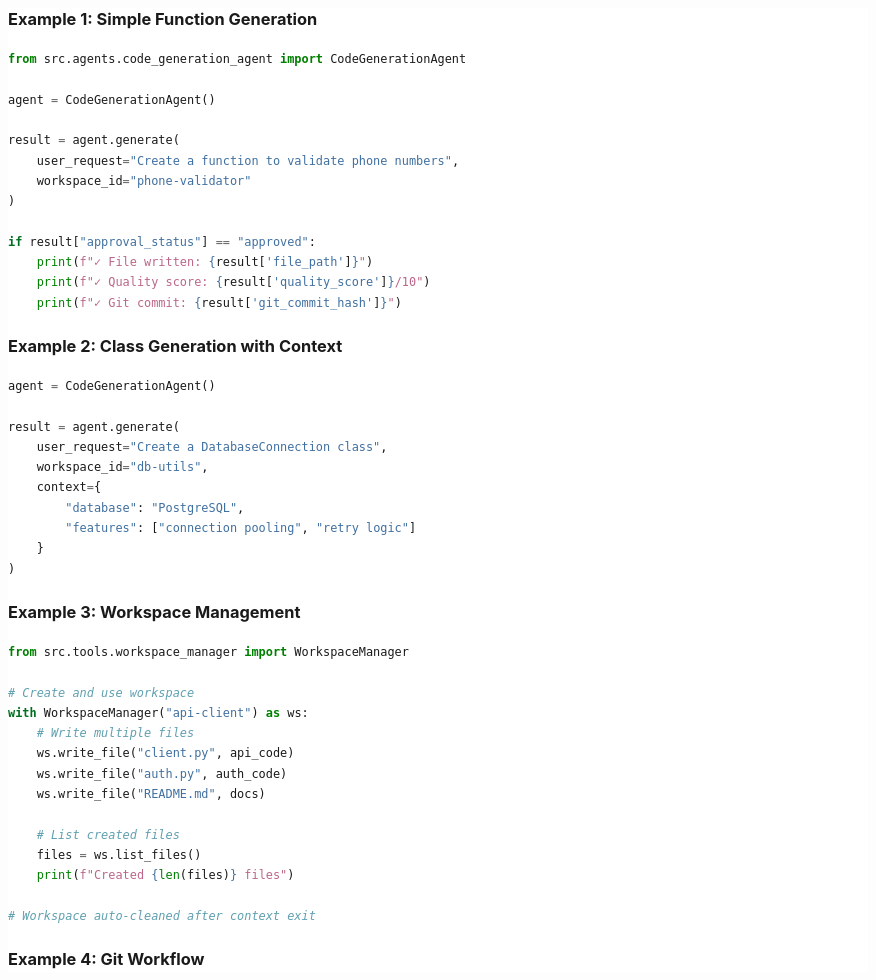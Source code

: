 ### Example 1: Simple Function Generation

```python
from src.agents.code_generation_agent import CodeGenerationAgent

agent = CodeGenerationAgent()

result = agent.generate(
    user_request="Create a function to validate phone numbers",
    workspace_id="phone-validator"
)

if result["approval_status"] == "approved":
    print(f"✓ File written: {result['file_path']}")
    print(f"✓ Quality score: {result['quality_score']}/10")
    print(f"✓ Git commit: {result['git_commit_hash']}")
```

### Example 2: Class Generation with Context

```python
agent = CodeGenerationAgent()

result = agent.generate(
    user_request="Create a DatabaseConnection class",
    workspace_id="db-utils",
    context={
        "database": "PostgreSQL",
        "features": ["connection pooling", "retry logic"]
    }
)
```

### Example 3: Workspace Management

```python
from src.tools.workspace_manager import WorkspaceManager

# Create and use workspace
with WorkspaceManager("api-client") as ws:
    # Write multiple files
    ws.write_file("client.py", api_code)
    ws.write_file("auth.py", auth_code)
    ws.write_file("README.md", docs)

    # List created files
    files = ws.list_files()
    print(f"Created {len(files)} files")

# Workspace auto-cleaned after context exit
```

### Example 4: Git Workflow
